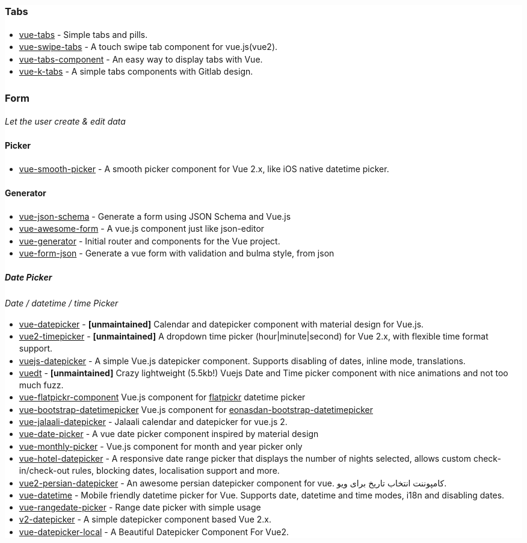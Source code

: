 ### Tabs

 - [vue-tabs](https://github.com/cristijora/vue-tabs) - Simple tabs and pills.
 - [vue-swipe-tabs](https://github.com/zhangxiang958/vue-tab) - A touch swipe tab component for vue.js(vue2).
 - [vue-tabs-component](https://github.com/spatie/vue-tabs-component) - An easy way to display tabs with Vue.
 - [vue-k-tabs](https://github.com/kevindesousa/vue-k-tabs) - A simple tabs components with Gitlab design.

### Form

*Let the user create & edit data*

#### Picker

 - [vue-smooth-picker](https://github.com/hiyali/vue-smooth-picker) - A smooth picker component for Vue 2.x, like iOS native datetime picker.

#### Generator

 - [vue-json-schema](https://github.com/formschema/native) - Generate a form using JSON Schema and Vue.js
 - [vue-awesome-form](https://github.com/fightingm/vue-awesome-form) - A vue.js component just like json-editor
 - [vue-generator](https://github.com/michaellyu/vue-generator) - Initial router and components for the Vue project.
 - [vue-form-json](https://github.com/14nrv/vue-form-json) - Generate a vue form with validation and bulma style, from json

##### Date Picker

*Date / datetime / time Picker*

- [vue-datepicker](https://github.com/hilongjw/vue-datepicker) - **[unmaintained]** Calendar and datepicker component with material design for Vue.js.
- [vue2-timepicker](https://github.com/phoenixwong/vue2-timepicker) - **[unmaintained]** A dropdown time picker (hour|minute|second) for Vue 2.x, with flexible time format support.
- [vuejs-datepicker](https://github.com/charliekassel/vuejs-datepicker) - A simple Vue.js datepicker component. Supports disabling of dates, inline mode, translations.
- [vuedt](https://github.com/nkoehring/vuedt) - **[unmaintained]** Crazy lightweight (5.5kb!) Vuejs Date and Time picker component with nice animations and not too much fuzz.
- [vue-flatpickr-component](https://github.com/ankurk91/vue-flatpickr-component) Vue.js component for [flatpickr](https://github.com/chmln/flatpickr) datetime picker
- [vue-bootstrap-datetimepicker](https://github.com/ankurk91/vue-bootstrap-datetimepicker) Vue.js component for [eonasdan-bootstrap-datetimepicker](https://github.com/Eonasdan/bootstrap-datetimepicker/)
- [vue-jalaali-datepicker](https://github.com/pepour/vue-jalaali-datepicker) - Jalaali calendar and datepicker for vue.js 2.
- [vue-date-picker](https://github.com/ridewn/vue-date-picker) - A vue date picker component inspired by material design
- [vue-monthly-picker](https://github.com/ittus/vue-monthly-picker) - Vue.js component for month and year picker only
- [vue-hotel-datepicker](https://github.com/krystalcampioni/vue-hotel-datepicker) - A responsive date range picker that displays the number of nights selected, allows custom check-in/check-out rules, blocking dates, localisation support and more.
- [vue2-persian-datepicker](https://github.com/dyonir/vue2-persian-datepicker) - An awesome persian datepicker component for vue. کامپوننت انتخاب تاریخ برای ویو.
- [vue-datetime](https://github.com/mariomka/vue-datetime) - Mobile friendly datetime picker for Vue. Supports date, datetime and time modes, i18n and disabling dates.
- [vue-rangedate-picker](https://github.com/bliblidotcom/vue-rangedate-picker) - Range date picker with simple usage
- [v2-datepicker](https://github.com/dwqs/v2-datepicker) - A simple datepicker component based Vue 2.x.
- [vue-datepicker-local](https://github.com/weifeiyue/vue-datepicker-local) - A Beautiful Datepicker Component For Vue2.